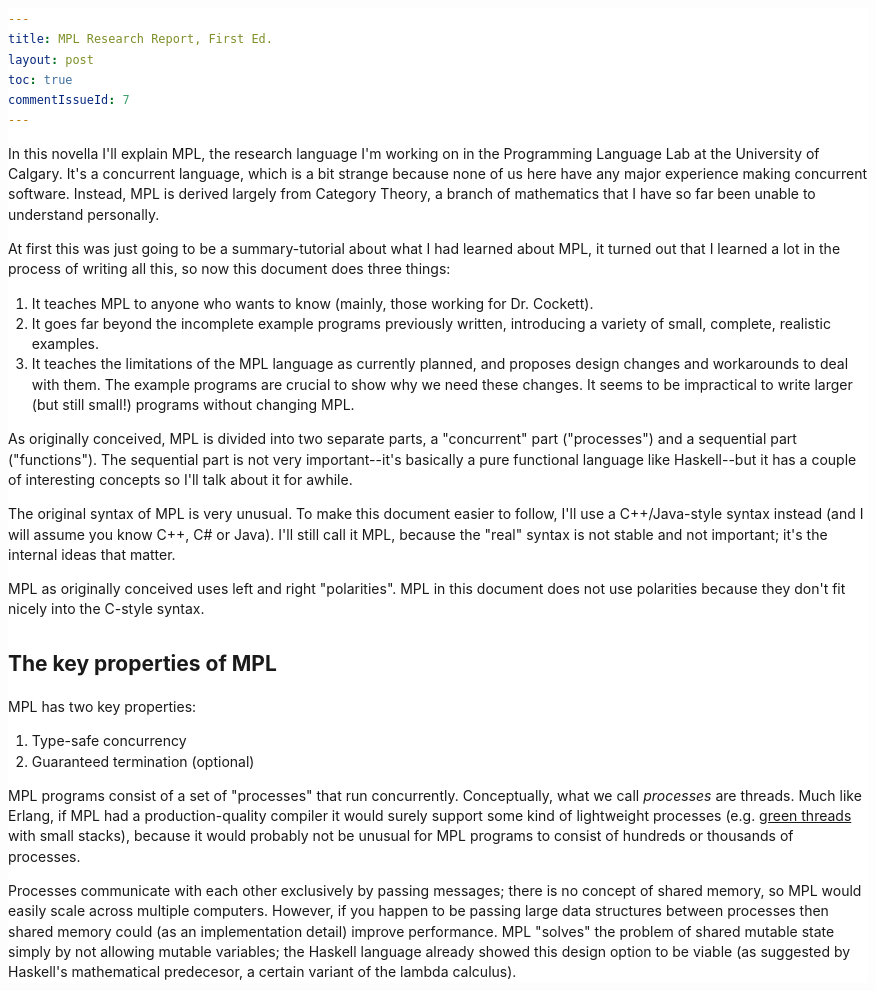 ```yaml
---
title: MPL Research Report, First Ed.
layout: post
toc: true
commentIssueId: 7
---
```

In this novella I'll explain MPL, the research language I'm working on in the Programming Language Lab at the University of Calgary. It's a concurrent language, which is a bit strange because none of us here have any major experience making concurrent software. Instead, MPL is derived largely from Category Theory, a branch of mathematics that I have so far been unable to understand personally.

At first this was just going to be a summary-tutorial about what I had learned about MPL, it turned out that I learned a lot in the process of writing all this, so now this document does three things:

1. It teaches MPL to anyone who wants to know (mainly, those working for Dr. Cockett).
2. It goes far beyond the incomplete example programs previously written, introducing a variety of small, complete, realistic examples.
3. It teaches the limitations of the MPL language as currently planned, and proposes design changes and workarounds to deal with them. The example programs are crucial to show why we need these changes. It seems to be impractical to write larger (but still small!) programs without changing MPL.

As originally conceived, MPL is divided into two separate parts, a "concurrent" part ("processes") and a sequential part ("functions"). The sequential part is not very important--it's basically a pure functional language like Haskell--but it has a couple of interesting concepts so I'll talk about it for awhile.

The original syntax of MPL is very unusual. To make this document easier to follow, I'll use a C++/Java-style syntax instead (and I will assume you know C++, C# or Java). I'll still call it MPL, because the "real" syntax is not stable and not important; it's the internal ideas that matter.

MPL as originally conceived uses left and right "polarities". MPL in this document does not use polarities because they don't fit nicely into the C-style syntax.

The key properties of MPL
-------------------------

MPL has two key properties:

1. Type-safe concurrency
2. Guaranteed termination (optional)

MPL programs consist of a set of "processes" that run concurrently. Conceptually, what we call _processes_ are threads. Much like Erlang, if MPL had a production-quality compiler it would surely support some kind of lightweight processes (e.g. [green threads](http://en.wikipedia.org/wiki/Green_threads) with small stacks), because it would probably not be unusual for MPL programs to consist of hundreds or thousands of processes.

Processes communicate with each other exclusively by passing messages; there is no concept of shared memory, so MPL would easily scale across multiple computers. However, if you happen to be passing large data structures between processes then shared memory could (as an implementation detail) improve performance. MPL "solves" the problem of shared mutable state simply by not allowing mutable variables; the Haskell language already showed this design option to be viable (as suggested by Haskell's mathematical predecesor, a certain variant of the lambda calculus).
